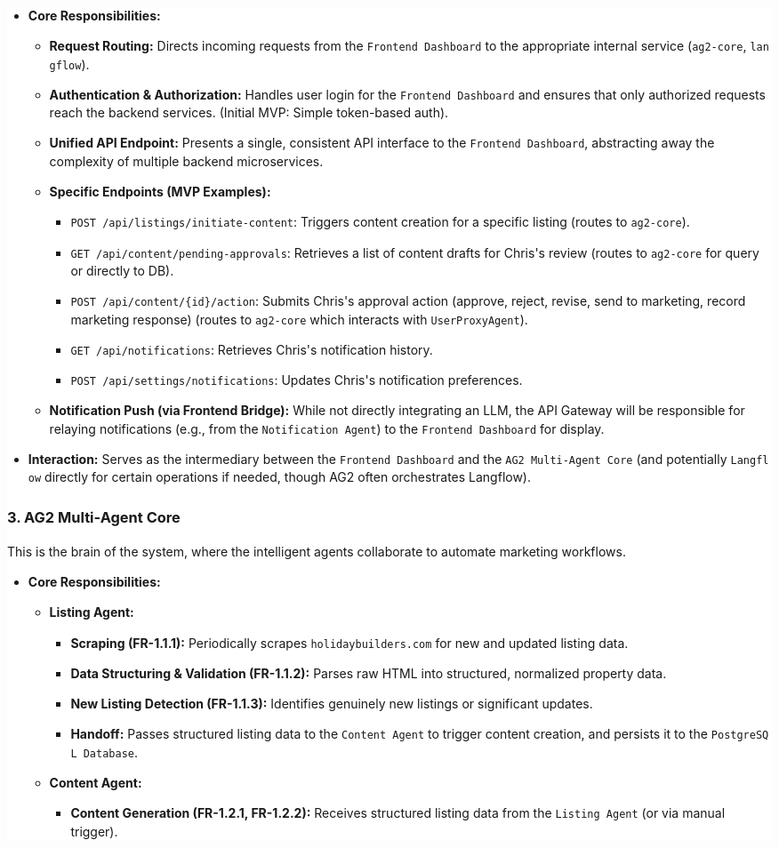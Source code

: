- **Core Responsibilities:**

    - **Request Routing:** Directs incoming requests from the `Frontend Dashboard` to the appropriate internal service (`ag2-core`, `langflow`).

    - **Authentication & Authorization:** Handles user login for the `Frontend Dashboard` and ensures that only authorized requests reach the backend services. (Initial MVP: Simple token-based auth).

    - **Unified API Endpoint:** Presents a single, consistent API interface to the `Frontend Dashboard`, abstracting away the complexity of multiple backend microservices.

    - **Specific Endpoints (MVP Examples):**

        - `POST /api/listings/initiate-content`: Triggers content creation for a specific listing (routes to `ag2-core`).

        - `GET /api/content/pending-approvals`: Retrieves a list of content drafts for Chris's review (routes to `ag2-core` for query or directly to DB).

        - `POST /api/content/{id}/action`: Submits Chris's approval action (approve, reject, revise, send to marketing, record marketing response) (routes to `ag2-core` which interacts with `UserProxyAgent`).

        - `GET /api/notifications`: Retrieves Chris's notification history.

        - `POST /api/settings/notifications`: Updates Chris's notification preferences.

    - **Notification Push (via Frontend Bridge):** While not directly integrating an LLM, the API Gateway will be responsible for relaying notifications (e.g., from the `Notification Agent`) to the `Frontend Dashboard` for display.

- **Interaction:** Serves as the intermediary between the `Frontend Dashboard` and the `AG2 Multi-Agent Core` (and potentially `Langflow` directly for certain operations if needed, though AG2 often orchestrates Langflow).

### 3. AG2 Multi-Agent Core

This is the brain of the system, where the intelligent agents collaborate to automate marketing workflows.

- **Core Responsibilities:**

    - **Listing Agent:**

        - **Scraping (FR-1.1.1):** Periodically scrapes `holidaybuilders.com` for new and updated listing data.

        - **Data Structuring & Validation (FR-1.1.2):** Parses raw HTML into structured, normalized property data.

        - **New Listing Detection (FR-1.1.3):** Identifies genuinely new listings or significant updates.

        - **Handoff:** Passes structured listing data to the `Content Agent` to trigger content creation, and persists it to the `PostgreSQL Database`.

    - **Content Agent:**

        - **Content Generation (FR-1.2.1, FR-1.2.2):** Receives structured listing data from the `Listing Agent` (or via manual trigger).
